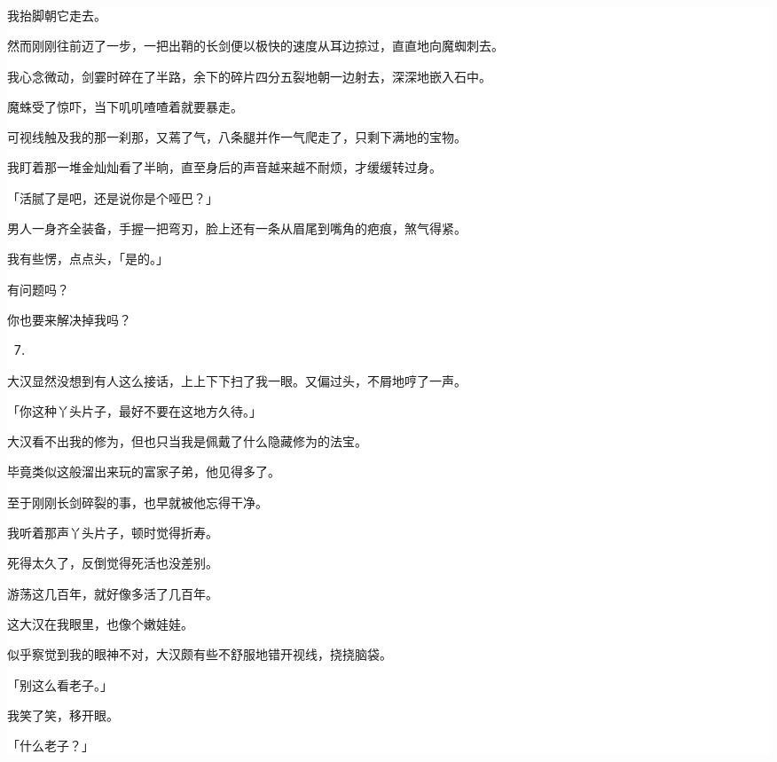 我抬脚朝它走去。


然而刚刚往前迈了一步，一把出鞘的长剑便以极快的速度从耳边掠过，直直地向魔蜘刺去。


我心念微动，剑霎时碎在了半路，余下的碎片四分五裂地朝一边射去，深深地嵌入石中。


魔蛛受了惊吓，当下叽叽喳喳着就要暴走。


可视线触及我的那一刹那，又蔫了气，八条腿并作一气爬走了，只剩下满地的宝物。


我盯着那一堆金灿灿看了半晌，直至身后的声音越来越不耐烦，才缓缓转过身。


「活腻了是吧，还是说你是个哑巴？」


男人一身齐全装备，手握一把弯刃，脸上还有一条从眉尾到嘴角的疤痕，煞气得紧。


我有些愣，点点头，「是的。」


有问题吗？


你也要来解决掉我吗？


7.


大汉显然没想到有人这么接话，上上下下扫了我一眼。又偏过头，不屑地哼了一声。


「你这种丫头片子，最好不要在这地方久待。」


大汉看不出我的修为，但也只当我是佩戴了什么隐藏修为的法宝。


毕竟类似这般溜出来玩的富家子弟，他见得多了。


至于刚刚长剑碎裂的事，也早就被他忘得干净。


我听着那声丫头片子，顿时觉得折寿。


死得太久了，反倒觉得死活也没差别。


游荡这几百年，就好像多活了几百年。


这大汉在我眼里，也像个嫩娃娃。


似乎察觉到我的眼神不对，大汉颇有些不舒服地错开视线，挠挠脑袋。


「别这么看老子。」


我笑了笑，移开眼。


「什么老子？」
